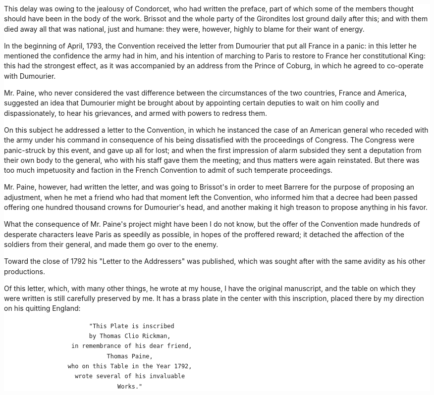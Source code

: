    This delay was owing to the jealousy of Condorcet, who had written the
   preface, part of which some of the members thought should have been in the
   body of the work. Brissot and the whole party of the Girondites lost
   ground daily after this; and with them died away all that was national,
   just and humane: they were, however, highly to blame for their want of
   energy.

   In the beginning of April, 1793, the Convention received the letter from
   Dumourier that put all France in a panic: in this letter he mentioned the
   confidence the army had in him, and his intention of marching to Paris to
   restore to France her constitutional King: this had the strongest effect,
   as it was accompanied by an address from the Prince of Coburg, in which he
   agreed to co-operate with Dumourier.

   Mr. Paine, who never considered the vast difference between the
   circumstances of the two countries, France and America, suggested an idea
   that Dumourier might be brought about by appointing certain deputies to
   wait on him coolly and dispassionately, to hear his grievances, and armed
   with powers to redress them.

   On this subject he addressed a letter to the Convention, in which he
   instanced the case of an American general who receded with the army under
   his command in consequence of his being dissatisfied with the proceedings
   of Congress. The Congress were panic-struck by this event, and gave up all
   for lost; and when the first impression of alarm subsided they sent a
   deputation from their own body to the general, who with his staff gave
   them the meeting; and thus matters were again reinstated. But there was
   too much impetuosity and faction in the French Convention to admit of such
   temperate proceedings.

   Mr. Paine, however, had written the letter, and was going to Brissot's in
   order to meet Barrere for the purpose of proposing an adjustment, when he
   met a friend who had that moment left the Convention, who informed him
   that a decree had been passed offering one hundred thousand crowns for
   Dumourier's head, and another making it high treason to propose anything
   in his favor.

   What the consequence of Mr. Paine's project might have been I do not know,
   but the offer of the Convention made hundreds of desperate characters
   leave Paris as speedily as possible, in hopes of the proffered reward; it
   detached the affection of the soldiers from their general, and made them
   go over to the enemy.

   Toward the close of 1792 his "Letter to the Addressers" was published,
   which was sought after with the same avidity as his other productions.

   Of this letter, which, with many other things, he wrote at my house, I
   have the original manuscript, and the table on which they were written is
   still carefully preserved by me. It has a brass plate in the center with
   this inscription, placed there by my direction on his quitting England:

                            "This Plate is inscribed
                            by Thomas Clio Rickman,
                       in remembrance of his dear friend,
                                 Thomas Paine,
                      who on this Table in the Year 1792,
                        wrote several of his invaluable
                                    Works."
